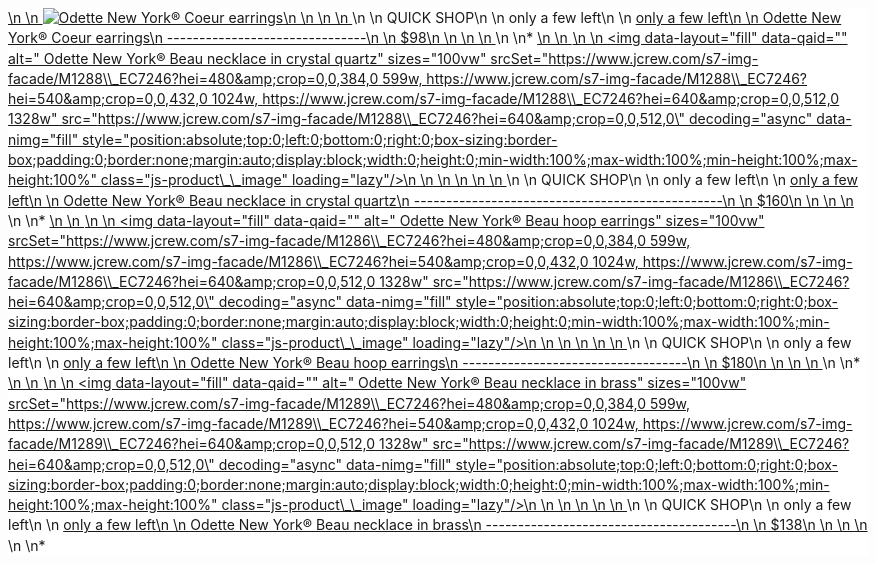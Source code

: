 [\n    \n    ![ Odette New York® Coeur earrings](https://www.jcrew.com/s7-img-facade/M1291_EC7246?hei=640&crop=0,0,512,0)\n    \n    \n    \n    ](/p/womens/categories/accessories/jewelry/metals/odette-new-york-coeur-earrings/M1291?display=standard&fit=Classic&color_name=gold&colorProductCode=M1291)\n    \n    QUICK SHOP\n    \n    only a few left\n    \n    [only a few left\n    \n    Odette New York® Coeur earrings\n    -------------------------------\n    \n    $98\n    \n    \n    \n    ](/p/womens/categories/accessories/jewelry/metals/odette-new-york-coeur-earrings/M1291?display=standard&fit=Classic&color_name=gold&colorProductCode=M1291)\n    \n*   [\n    \n    ![ Odette New York® Beau necklace in crystal quartz](data:image/gif;base64,R0lGODlhAQABAIAAAAAAAP///yH5BAEAAAAALAAAAAABAAEAAAIBRAA7)\n    \n    <img data-layout=\"fill\" data-qaid=\"\" alt=\" Odette New York® Beau necklace in crystal quartz\" sizes=\"100vw\" srcSet=\"https://www.jcrew.com/s7-img-facade/M1288\\_EC7246?hei=480&amp;crop=0,0,384,0 599w, https://www.jcrew.com/s7-img-facade/M1288\\_EC7246?hei=540&amp;crop=0,0,432,0 1024w, https://www.jcrew.com/s7-img-facade/M1288\\_EC7246?hei=640&amp;crop=0,0,512,0 1328w\" src=\"https://www.jcrew.com/s7-img-facade/M1288\\_EC7246?hei=640&amp;crop=0,0,512,0\" decoding=\"async\" data-nimg=\"fill\" style=\"position:absolute;top:0;left:0;bottom:0;right:0;box-sizing:border-box;padding:0;border:none;margin:auto;display:block;width:0;height:0;min-width:100%;max-width:100%;min-height:100%;max-height:100%\" class=\"js-product\\_\\_image\" loading=\"lazy\"/>\n    \n    \n    \n    \n    \n    ](/p/womens/categories/accessories/jewelry/metals/odette-new-york-beau-necklace-in-crystal-quartz/M1288?display=standard&fit=Classic&color_name=gold&colorProductCode=M1288)\n    \n    QUICK SHOP\n    \n    only a few left\n    \n    [only a few left\n    \n    Odette New York® Beau necklace in crystal quartz\n    ------------------------------------------------\n    \n    $160\n    \n    \n    \n    ](/p/womens/categories/accessories/jewelry/metals/odette-new-york-beau-necklace-in-crystal-quartz/M1288?display=standard&fit=Classic&color_name=gold&colorProductCode=M1288)\n    \n*   [\n    \n    ![ Odette New York® Beau hoop earrings](data:image/gif;base64,R0lGODlhAQABAIAAAAAAAP///yH5BAEAAAAALAAAAAABAAEAAAIBRAA7)\n    \n    <img data-layout=\"fill\" data-qaid=\"\" alt=\" Odette New York® Beau hoop earrings\" sizes=\"100vw\" srcSet=\"https://www.jcrew.com/s7-img-facade/M1286\\_EC7246?hei=480&amp;crop=0,0,384,0 599w, https://www.jcrew.com/s7-img-facade/M1286\\_EC7246?hei=540&amp;crop=0,0,432,0 1024w, https://www.jcrew.com/s7-img-facade/M1286\\_EC7246?hei=640&amp;crop=0,0,512,0 1328w\" src=\"https://www.jcrew.com/s7-img-facade/M1286\\_EC7246?hei=640&amp;crop=0,0,512,0\" decoding=\"async\" data-nimg=\"fill\" style=\"position:absolute;top:0;left:0;bottom:0;right:0;box-sizing:border-box;padding:0;border:none;margin:auto;display:block;width:0;height:0;min-width:100%;max-width:100%;min-height:100%;max-height:100%\" class=\"js-product\\_\\_image\" loading=\"lazy\"/>\n    \n    \n    \n    \n    \n    ](/p/womens/categories/accessories/jewelry/metals/odette-new-york-beau-hoop-earrings/M1286?display=standard&fit=Classic&color_name=gold&colorProductCode=M1286)\n    \n    QUICK SHOP\n    \n    only a few left\n    \n    [only a few left\n    \n    Odette New York® Beau hoop earrings\n    -----------------------------------\n    \n    $180\n    \n    \n    \n    ](/p/womens/categories/accessories/jewelry/metals/odette-new-york-beau-hoop-earrings/M1286?display=standard&fit=Classic&color_name=gold&colorProductCode=M1286)\n    \n*   [\n    \n    ![ Odette New York® Beau necklace in brass](data:image/gif;base64,R0lGODlhAQABAIAAAAAAAP///yH5BAEAAAAALAAAAAABAAEAAAIBRAA7)\n    \n    <img data-layout=\"fill\" data-qaid=\"\" alt=\" Odette New York® Beau necklace in brass\" sizes=\"100vw\" srcSet=\"https://www.jcrew.com/s7-img-facade/M1289\\_EC7246?hei=480&amp;crop=0,0,384,0 599w, https://www.jcrew.com/s7-img-facade/M1289\\_EC7246?hei=540&amp;crop=0,0,432,0 1024w, https://www.jcrew.com/s7-img-facade/M1289\\_EC7246?hei=640&amp;crop=0,0,512,0 1328w\" src=\"https://www.jcrew.com/s7-img-facade/M1289\\_EC7246?hei=640&amp;crop=0,0,512,0\" decoding=\"async\" data-nimg=\"fill\" style=\"position:absolute;top:0;left:0;bottom:0;right:0;box-sizing:border-box;padding:0;border:none;margin:auto;display:block;width:0;height:0;min-width:100%;max-width:100%;min-height:100%;max-height:100%\" class=\"js-product\\_\\_image\" loading=\"lazy\"/>\n    \n    \n    \n    \n    \n    ](/p/womens/categories/accessories/jewelry/metals/odette-new-york-beau-necklace-in-brass/M1289?display=standard&fit=Classic&color_name=gold&colorProductCode=M1289)\n    \n    QUICK SHOP\n    \n    only a few left\n    \n    [only a few left\n    \n    Odette New York® Beau necklace in brass\n    ---------------------------------------\n    \n    $138\n    \n    \n    \n    ](/p/womens/categories/accessories/jewelry/metals/odette-new-york-beau-necklace-in-brass/M1289?display=standard&fit=Classic&color_name=gold&colorProductCode=M1289)\n    \n*